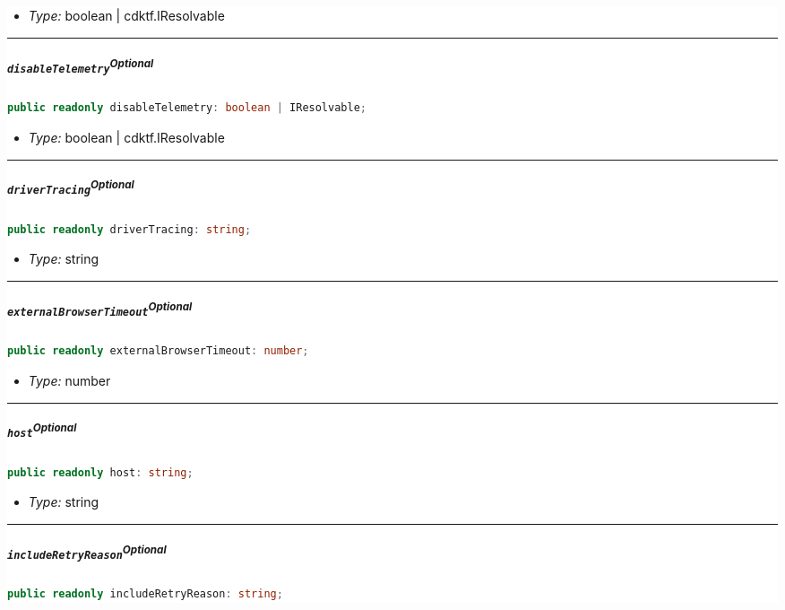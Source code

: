 - *Type:* boolean | cdktf.IResolvable

---

##### `disableTelemetry`<sup>Optional</sup> <a name="disableTelemetry" id="@cdktf/provider-snowflake.provider.SnowflakeProvider.property.disableTelemetry"></a>

```typescript
public readonly disableTelemetry: boolean | IResolvable;
```

- *Type:* boolean | cdktf.IResolvable

---

##### `driverTracing`<sup>Optional</sup> <a name="driverTracing" id="@cdktf/provider-snowflake.provider.SnowflakeProvider.property.driverTracing"></a>

```typescript
public readonly driverTracing: string;
```

- *Type:* string

---

##### `externalBrowserTimeout`<sup>Optional</sup> <a name="externalBrowserTimeout" id="@cdktf/provider-snowflake.provider.SnowflakeProvider.property.externalBrowserTimeout"></a>

```typescript
public readonly externalBrowserTimeout: number;
```

- *Type:* number

---

##### `host`<sup>Optional</sup> <a name="host" id="@cdktf/provider-snowflake.provider.SnowflakeProvider.property.host"></a>

```typescript
public readonly host: string;
```

- *Type:* string

---

##### `includeRetryReason`<sup>Optional</sup> <a name="includeRetryReason" id="@cdktf/provider-snowflake.provider.SnowflakeProvider.property.includeRetryReason"></a>

```typescript
public readonly includeRetryReason: string;
```
